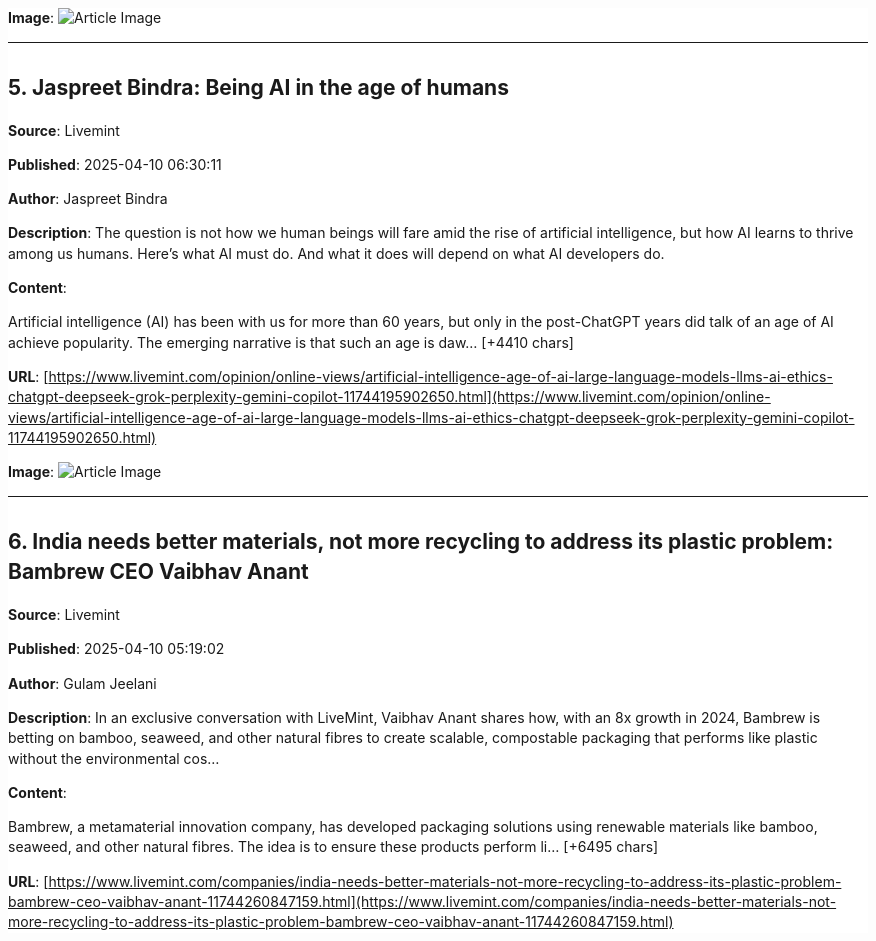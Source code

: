 **Image**: ![Article Image](https://www.livemint.com/lm-img/img/2025/04/10/1600x900/rknair_1744268634319_1744268642955.jpg)

---

## 5. Jaspreet Bindra: Being AI in the age of humans

**Source**: Livemint

**Published**: 2025-04-10 06:30:11

**Author**: Jaspreet Bindra

**Description**: The question is not how we human beings will fare amid the rise of artificial intelligence, but how AI learns to thrive among us humans. Here’s what AI must do. And what it does will depend on what AI developers do.

**Content**:

Artificial intelligence (AI) has been with us for more than 60 years, but only in the post-ChatGPT years did talk of an age of AI achieve popularity. The emerging narrative is that such an age is daw… [+4410 chars]

**URL**: [https://www.livemint.com/opinion/online-views/artificial-intelligence-age-of-ai-large-language-models-llms-ai-ethics-chatgpt-deepseek-grok-perplexity-gemini-copilot-11744195902650.html](https://www.livemint.com/opinion/online-views/artificial-intelligence-age-of-ai-large-language-models-llms-ai-ethics-chatgpt-deepseek-grok-perplexity-gemini-copilot-11744195902650.html)

**Image**: ![Article Image](https://www.livemint.com/lm-img/img/2025/04/09/1600x900/2-0-551944444-242788240-0_1680591467467_1744200018490.jpg)

---

## 6. India needs better materials, not more recycling to address its plastic problem: Bambrew CEO Vaibhav Anant

**Source**: Livemint

**Published**: 2025-04-10 05:19:02

**Author**: Gulam Jeelani

**Description**: In an exclusive conversation with LiveMint, Vaibhav Anant shares how, with an 8x growth in 2024, Bambrew is betting on bamboo, seaweed, and other natural fibres to create scalable, compostable packaging that performs like plastic without the environmental cos…

**Content**:

Bambrew, a metamaterial innovation company, has developed packaging solutions using renewable materials like bamboo, seaweed, and other natural fibres. The idea is to ensure these products perform li… [+6495 chars]

**URL**: [https://www.livemint.com/companies/india-needs-better-materials-not-more-recycling-to-address-its-plastic-problem-bambrew-ceo-vaibhav-anant-11744260847159.html](https://www.livemint.com/companies/india-needs-better-materials-not-more-recycling-to-address-its-plastic-problem-bambrew-ceo-vaibhav-anant-11744260847159.html)
